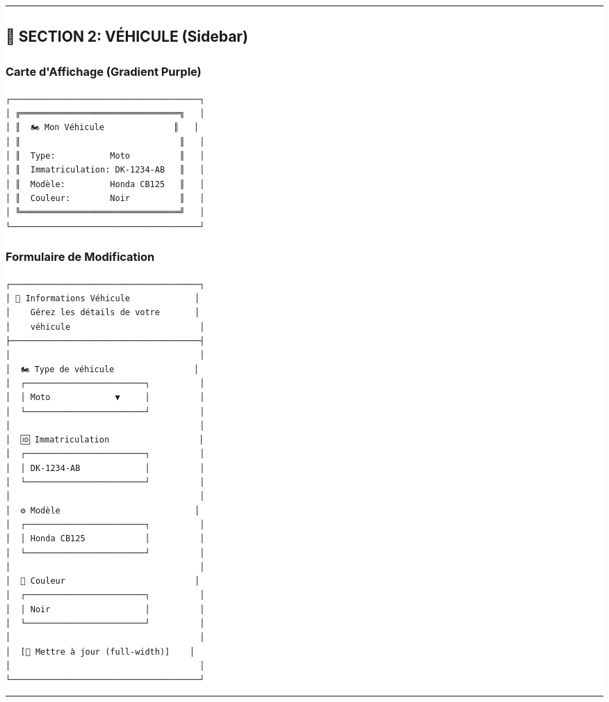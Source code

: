 
---

## 🚗 SECTION 2: VÉHICULE (Sidebar)

### Carte d'Affichage (Gradient Purple)
```
┌──────────────────────────────────────┐
│ ╔════════════════════════════════╗   │
│ ║  🏍️ Mon Véhicule              ║   │
│ ║                                ║   │
│ ║  Type:           Moto          ║   │
│ ║  Immatriculation: DK-1234-AB   ║   │
│ ║  Modèle:         Honda CB125   ║   │
│ ║  Couleur:        Noir          ║   │
│ ╚════════════════════════════════╝   │
└──────────────────────────────────────┘
```

### Formulaire de Modification
```
┌──────────────────────────────────────┐
│ 🚗 Informations Véhicule             │
│    Gérez les détails de votre       │
│    véhicule                          │
├──────────────────────────────────────┤
│                                      │
│  🏍️ Type de véhicule                │
│  ┌────────────────────────┐          │
│  │ Moto             ▼     │          │
│  └────────────────────────┘          │
│                                      │
│  🆔 Immatriculation                  │
│  ┌────────────────────────┐          │
│  │ DK-1234-AB             │          │
│  └────────────────────────┘          │
│                                      │
│  ⚙️ Modèle                           │
│  ┌────────────────────────┐          │
│  │ Honda CB125            │          │
│  └────────────────────────┘          │
│                                      │
│  🎨 Couleur                          │
│  ┌────────────────────────┐          │
│  │ Noir                   │          │
│  └────────────────────────┘          │
│                                      │
│  [💾 Mettre à jour (full-width)]    │
│                                      │
└──────────────────────────────────────┘
```

---